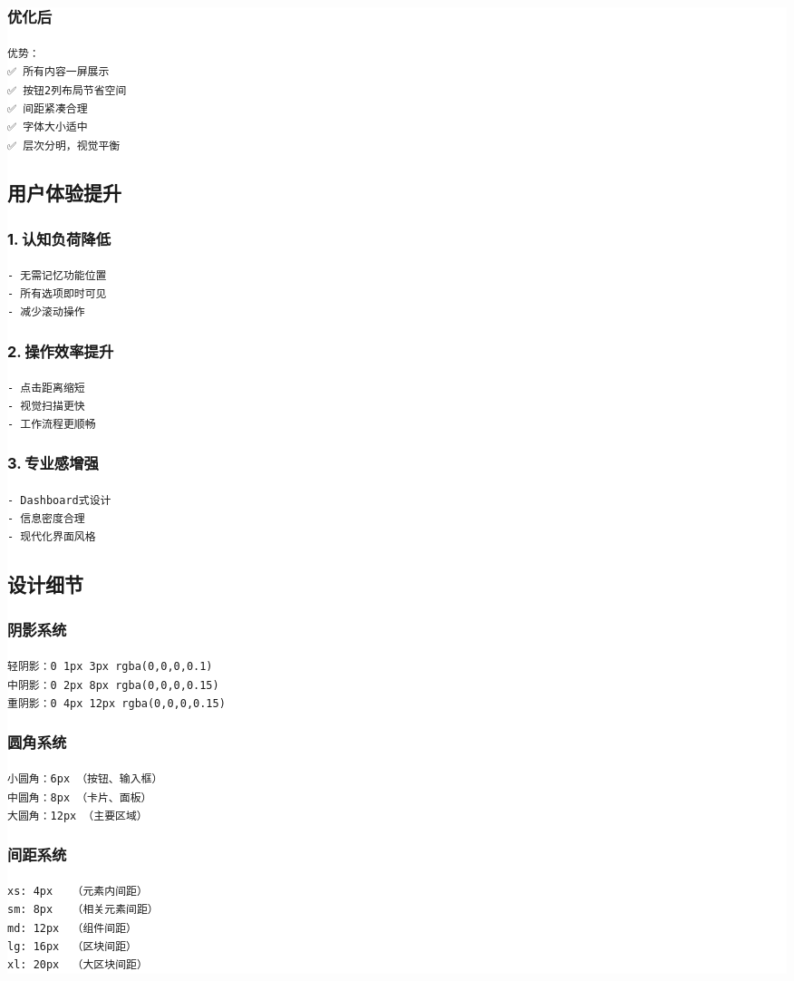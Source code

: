 ### 优化后
```
优势：
✅ 所有内容一屏展示
✅ 按钮2列布局节省空间
✅ 间距紧凑合理
✅ 字体大小适中
✅ 层次分明，视觉平衡
```

## 用户体验提升

### 1. 认知负荷降低
```
- 无需记忆功能位置
- 所有选项即时可见
- 减少滚动操作
```

### 2. 操作效率提升
```
- 点击距离缩短
- 视觉扫描更快
- 工作流程更顺畅
```

### 3. 专业感增强
```
- Dashboard式设计
- 信息密度合理
- 现代化界面风格
```

## 设计细节

### 阴影系统
```
轻阴影：0 1px 3px rgba(0,0,0,0.1)
中阴影：0 2px 8px rgba(0,0,0,0.15)
重阴影：0 4px 12px rgba(0,0,0,0.15)
```

### 圆角系统
```
小圆角：6px （按钮、输入框）
中圆角：8px （卡片、面板）
大圆角：12px （主要区域）
```

### 间距系统
```
xs: 4px   （元素内间距）
sm: 8px   （相关元素间距）
md: 12px  （组件间距）
lg: 16px  （区块间距）
xl: 20px  （大区块间距）
```
